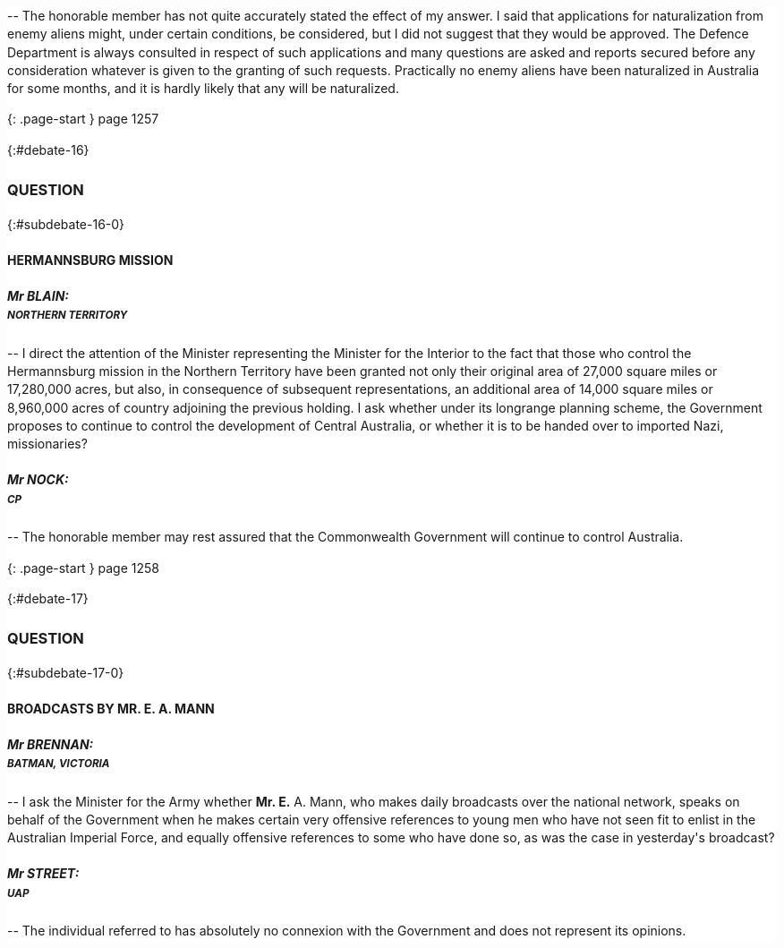 -- The honorable member has not quite accurately stated the effect of my answer. I said that applications for naturalization from enemy aliens might, under certain conditions, be considered, but I did not suggest that they would be approved. The Defence Department is always consulted in respect of such applications and many questions are asked and reports secured before any consideration whatever is given to the granting of such requests. Practically no enemy aliens have been naturalized in Australia for some months, and it is hardly likely that any will be naturalized. 

{: .page-start }
page 1257

{:#debate-16}
### QUESTION

{:#subdebate-16-0}
#### HERMANNSBURG MISSION

##### Mr BLAIN:<br><small class="text-muted">NORTHERN TERRITORY</small>

-- I direct the attention of the Minister representing the Minister for the Interior to the fact that those who control the Hermannsburg mission in the Northern Territory have been granted not only their original area of 27,000 square miles or 17,280,000 acres, but also, in  consequence of subsequent representations, an additional area of 14,000 square miles or 8,960,000 acres of country adjoining the previous holding. I ask whether under its longrange planning scheme, the Government proposes to continue to control the development of Central Australia, or whether it is to be handed over to imported Nazi, missionaries? 

##### Mr NOCK:<br><small class="text-muted">CP</small>

-- The honorable member may rest assured that the Commonwealth Government will continue to control Australia. 

{: .page-start }
page 1258

{:#debate-17}
### QUESTION

{:#subdebate-17-0}
#### BROADCASTS BY MR. E. A. MANN

##### Mr BRENNAN:<br><small class="text-muted">BATMAN, VICTORIA</small>

-- I ask the Minister for the Army whether  **Mr. E.**  A. Mann, who makes daily broadcasts over the national network, speaks on behalf of the Government when he makes certain very offensive references to young men who have not seen fit to enlist in the Australian Imperial Force, and equally offensive references to some who have done so, as was the case in yesterday's broadcast? 

##### Mr STREET:<br><small class="text-muted">UAP</small>

-- The individual referred to has absolutely no connexion with the Government and does not represent its opinions. 
